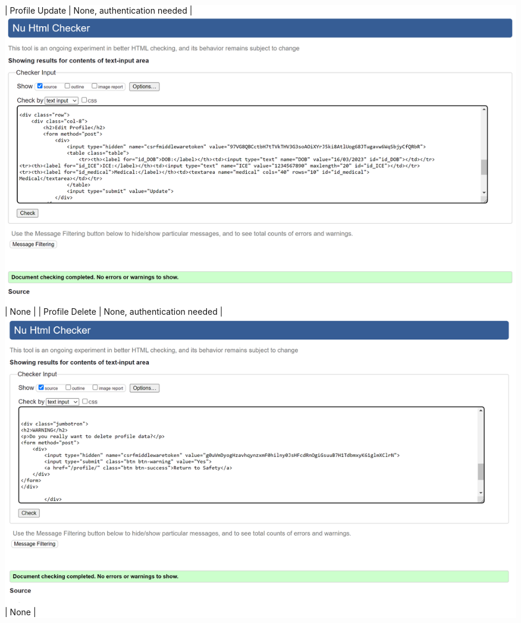 | Profile Update | None, authentication needed | ![screenshot](documentation/testing/html_validation_profile_update.png) | None |
| Profile Delete | None, authentication needed | ![screenshot](documentation/testing/html_validation_profile_delete.png) | None |